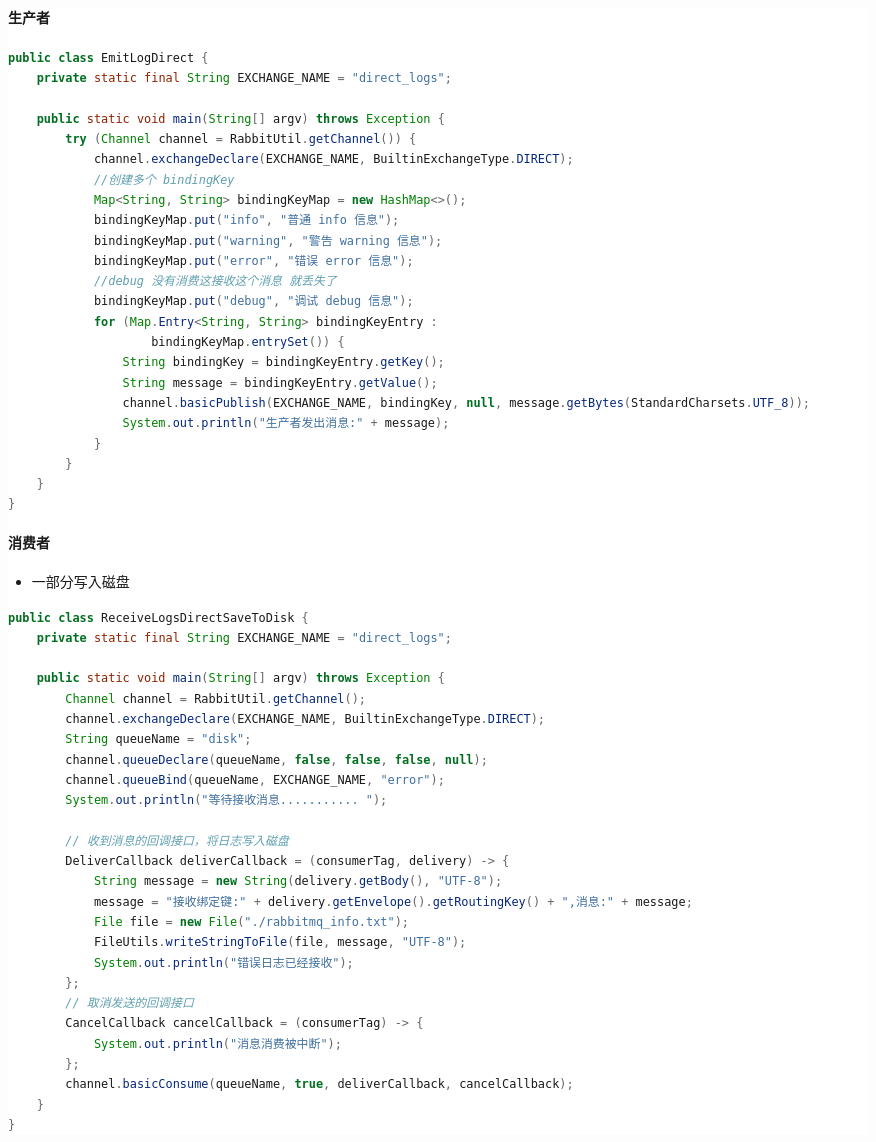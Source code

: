 #### 生产者

```java
public class EmitLogDirect {
    private static final String EXCHANGE_NAME = "direct_logs";

    public static void main(String[] argv) throws Exception {
        try (Channel channel = RabbitUtil.getChannel()) {
            channel.exchangeDeclare(EXCHANGE_NAME, BuiltinExchangeType.DIRECT);
			//创建多个 bindingKey
            Map<String, String> bindingKeyMap = new HashMap<>();
            bindingKeyMap.put("info", "普通 info 信息");
            bindingKeyMap.put("warning", "警告 warning 信息");
            bindingKeyMap.put("error", "错误 error 信息"); 
            //debug 没有消费这接收这个消息 就丢失了
            bindingKeyMap.put("debug", "调试 debug 信息");
            for (Map.Entry<String, String> bindingKeyEntry :
                    bindingKeyMap.entrySet()) {
                String bindingKey = bindingKeyEntry.getKey();
                String message = bindingKeyEntry.getValue();
                channel.basicPublish(EXCHANGE_NAME, bindingKey, null, message.getBytes(StandardCharsets.UTF_8));
                System.out.println("生产者发出消息:" + message);
            }
        }
    }
}
```

#### 消费者

- 一部分写入磁盘

```java
public class ReceiveLogsDirectSaveToDisk {
    private static final String EXCHANGE_NAME = "direct_logs";

    public static void main(String[] argv) throws Exception {
        Channel channel = RabbitUtil.getChannel();
        channel.exchangeDeclare(EXCHANGE_NAME, BuiltinExchangeType.DIRECT);
        String queueName = "disk";
        channel.queueDeclare(queueName, false, false, false, null);
        channel.queueBind(queueName, EXCHANGE_NAME, "error");
        System.out.println("等待接收消息........... ");
        
        // 收到消息的回调接口，将日志写入磁盘
        DeliverCallback deliverCallback = (consumerTag, delivery) -> {
            String message = new String(delivery.getBody(), "UTF-8");
            message = "接收绑定键:" + delivery.getEnvelope().getRoutingKey() + ",消息:" + message;
            File file = new File("./rabbitmq_info.txt");
            FileUtils.writeStringToFile(file, message, "UTF-8");
            System.out.println("错误日志已经接收");
        };
        // 取消发送的回调接口
        CancelCallback cancelCallback = (consumerTag) -> {
            System.out.println("消息消费被中断");
        };
        channel.basicConsume(queueName, true, deliverCallback, cancelCallback);
    }
}
```
